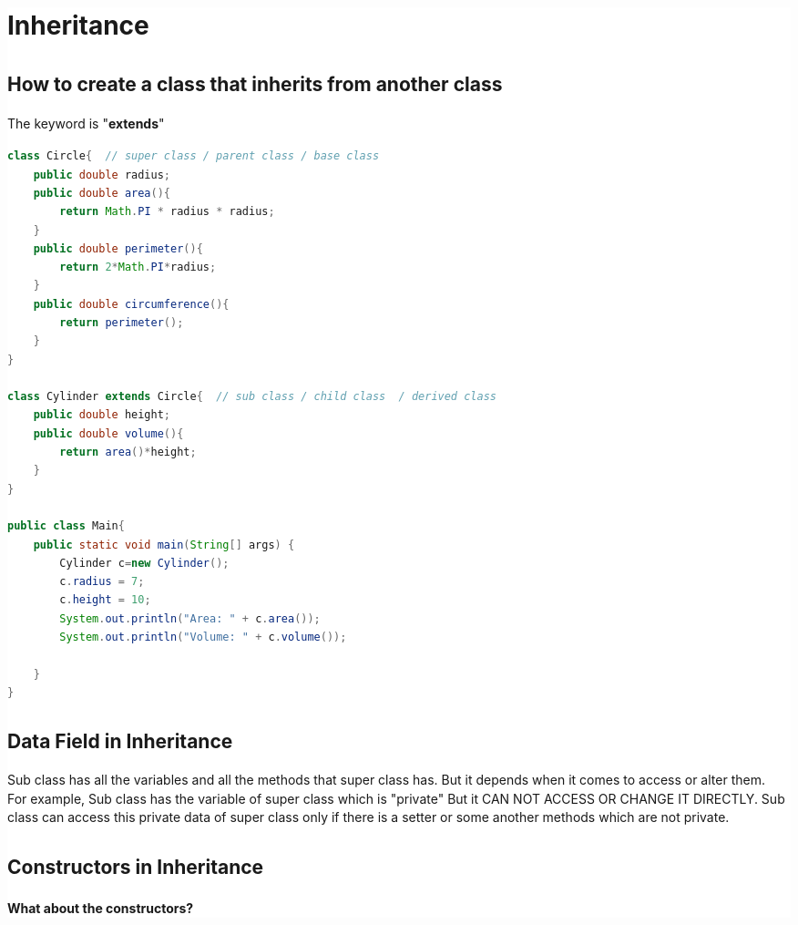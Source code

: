 # Inheritance
## How to create a class that inherits from another class
The keyword is "**extends**"


```java
class Circle{  // super class / parent class / base class
    public double radius;
    public double area(){
        return Math.PI * radius * radius;
    }
    public double perimeter(){
        return 2*Math.PI*radius;
    }
    public double circumference(){
        return perimeter();
    }
}

class Cylinder extends Circle{  // sub class / child class  / derived class
    public double height;
    public double volume(){
        return area()*height;
    }
}

public class Main{
    public static void main(String[] args) {
        Cylinder c=new Cylinder();
        c.radius = 7;
        c.height = 10;
        System.out.println("Area: " + c.area());
        System.out.println("Volume: " + c.volume());

    }
}
```

## Data Field in Inheritance
Sub class has all the variables and all the methods that super class has.
But it depends when it comes to access or alter them.  
For example,
Sub class has the variable of super class which is "private"
But it CAN NOT ACCESS OR CHANGE IT DIRECTLY.
Sub class can access this private data of super class only if there is a setter or some another methods which are not private.

## Constructors in Inheritance 
#### What about the constructors?
